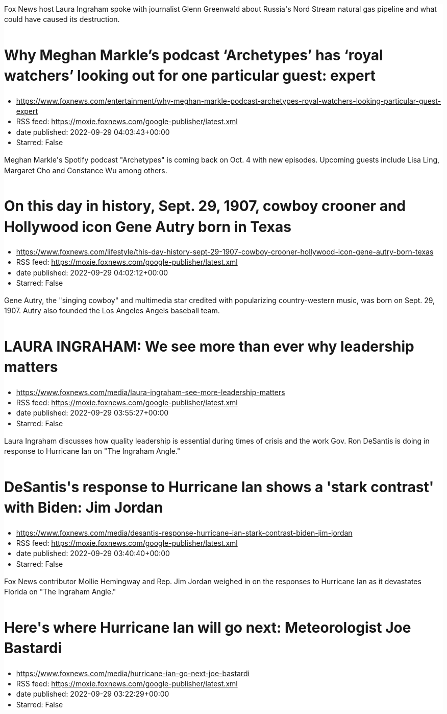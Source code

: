 Fox News host Laura Ingraham spoke with journalist Glenn Greenwald about Russia's Nord Stream natural gas pipeline and what could have caused its destruction.

# Why Meghan Markle’s podcast ‘Archetypes’ has ‘royal watchers’ looking out for one particular guest: expert
 - https://www.foxnews.com/entertainment/why-meghan-markle-podcast-archetypes-royal-watchers-looking-particular-guest-expert
 - RSS feed: https://moxie.foxnews.com/google-publisher/latest.xml
 - date published: 2022-09-29 04:03:43+00:00
 - Starred: False

Meghan Markle's Spotify podcast "Archetypes" is coming back on Oct. 4 with new episodes. Upcoming guests include Lisa Ling, Margaret Cho and Constance Wu among others.

# On this day in history, Sept. 29, 1907, cowboy crooner and Hollywood icon Gene Autry born in Texas
 - https://www.foxnews.com/lifestyle/this-day-history-sept-29-1907-cowboy-crooner-hollywood-icon-gene-autry-born-texas
 - RSS feed: https://moxie.foxnews.com/google-publisher/latest.xml
 - date published: 2022-09-29 04:02:12+00:00
 - Starred: False

Gene Autry, the "singing cowboy" and multimedia star credited with popularizing country-western music, was born on Sept. 29, 1907. Autry also founded the Los Angeles Angels baseball team.

# LAURA INGRAHAM: We see more than ever why leadership matters
 - https://www.foxnews.com/media/laura-ingraham-see-more-leadership-matters
 - RSS feed: https://moxie.foxnews.com/google-publisher/latest.xml
 - date published: 2022-09-29 03:55:27+00:00
 - Starred: False

Laura Ingraham discusses how quality leadership is essential during times of crisis and the work Gov. Ron DeSantis is doing in response to Hurricane Ian on "The Ingraham Angle."

# DeSantis's response to Hurricane Ian shows a 'stark contrast' with Biden: Jim Jordan
 - https://www.foxnews.com/media/desantis-response-hurricane-ian-stark-contrast-biden-jim-jordan
 - RSS feed: https://moxie.foxnews.com/google-publisher/latest.xml
 - date published: 2022-09-29 03:40:40+00:00
 - Starred: False

Fox News contributor Mollie Hemingway and Rep. Jim Jordan weighed in on the responses to Hurricane Ian as it devastates Florida on "The Ingraham Angle."

# Here's where Hurricane Ian will go next: Meteorologist Joe Bastardi
 - https://www.foxnews.com/media/hurricane-ian-go-next-joe-bastardi
 - RSS feed: https://moxie.foxnews.com/google-publisher/latest.xml
 - date published: 2022-09-29 03:22:29+00:00
 - Starred: False
